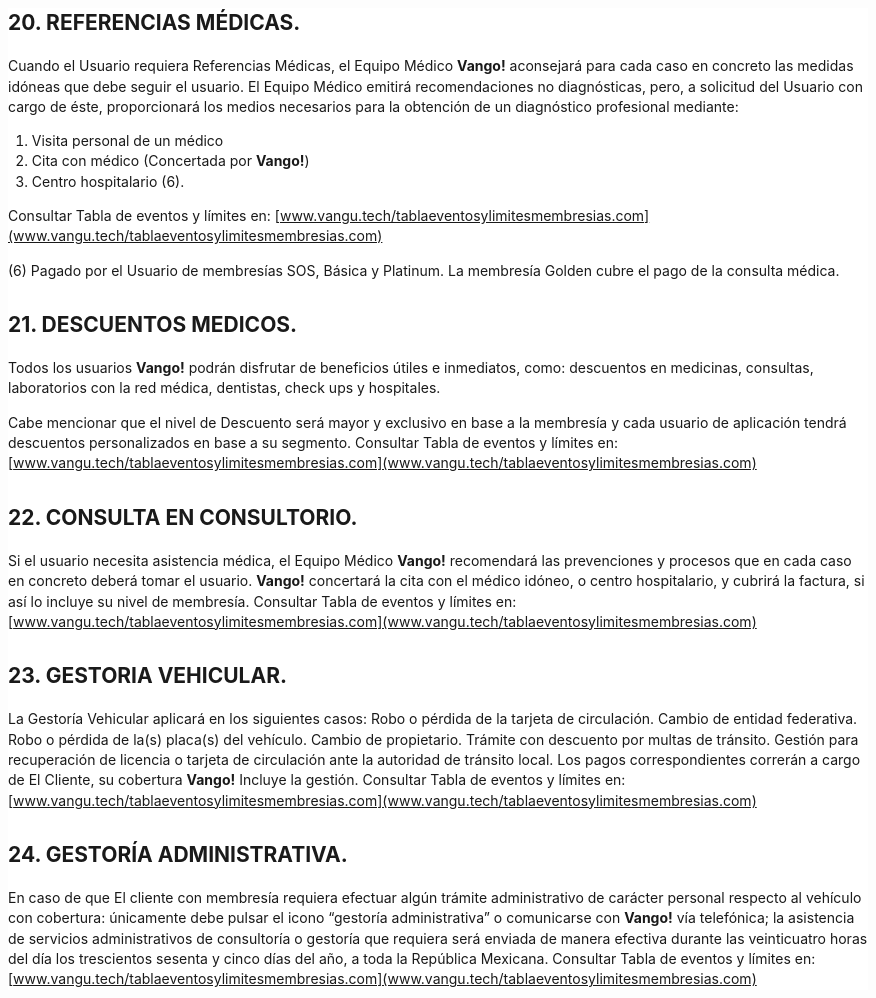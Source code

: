 ## 20. REFERENCIAS MÉDICAS.

Cuando el Usuario requiera Referencias Médicas, el Equipo Médico **Vango!** aconsejará para cada caso en concreto las medidas idóneas que debe seguir el usuario. El Equipo Médico emitirá recomendaciones no diagnósticas, pero, a solicitud del Usuario con cargo de éste, proporcionará los medios necesarios para la obtención de un diagnóstico profesional mediante: 
1. Visita personal de un médico 
2. Cita con médico (Concertada por **Vango!**) 
3. Centro hospitalario (6).

Consultar Tabla de eventos y límites en:  [www.vangu.tech/tablaeventosylimitesmembresias.com](www.vangu.tech/tablaeventosylimitesmembresias.com)

(6) Pagado por el Usuario de membresías SOS, Básica y Platinum. 
La membresía Golden cubre el pago de la consulta médica. 

## 21. DESCUENTOS MEDICOS.

Todos los usuarios **Vango!** podrán disfrutar de beneficios útiles e inmediatos, como: descuentos en medicinas, consultas, laboratorios con la red médica, dentistas, check ups y hospitales.

Cabe mencionar que el nivel de Descuento será mayor y exclusivo en base a la membresía y cada  usuario de aplicación tendrá descuentos personalizados en base a su segmento. Consultar Tabla de eventos y límites en: [www.vangu.tech/tablaeventosylimitesmembresias.com](www.vangu.tech/tablaeventosylimitesmembresias.com)

## 22. CONSULTA EN CONSULTORIO.

Si el usuario necesita asistencia médica, el Equipo Médico **Vango!** recomendará las prevenciones y procesos que en cada caso en concreto deberá tomar el usuario. **Vango!** concertará la cita con el médico idóneo, o centro hospitalario, y cubrirá la factura, si así lo incluye su nivel de membresía. Consultar Tabla de eventos y límites en: [www.vangu.tech/tablaeventosylimitesmembresias.com](www.vangu.tech/tablaeventosylimitesmembresias.com)
       
## 23. GESTORIA VEHICULAR.

La Gestoría Vehicular aplicará en los siguientes casos: Robo o pérdida de la tarjeta de circulación. Cambio de entidad federativa. Robo o pérdida de la(s) placa(s) del vehículo. Cambio de propietario. Trámite con descuento por multas de tránsito. Gestión para recuperación de licencia o tarjeta de circulación ante la autoridad de tránsito local. Los pagos correspondientes correrán a cargo de El Cliente, su cobertura **Vango!** Incluye la gestión. Consultar Tabla de eventos y límites en: [www.vangu.tech/tablaeventosylimitesmembresias.com](www.vangu.tech/tablaeventosylimitesmembresias.com)
      
## 24. GESTORÍA ADMINISTRATIVA.

En caso de que El cliente con membresía requiera efectuar algún trámite administrativo de carácter personal respecto al vehículo con cobertura: únicamente debe pulsar el icono “gestoría administrativa” o comunicarse con **Vango!** vía telefónica; la asistencia de servicios administrativos de consultoría o gestoría que requiera será enviada de manera efectiva durante las veinticuatro horas del día los trescientos sesenta y cinco días del año, a toda la República Mexicana. Consultar Tabla de eventos y límites en: [www.vangu.tech/tablaeventosylimitesmembresias.com](www.vangu.tech/tablaeventosylimitesmembresias.com)
